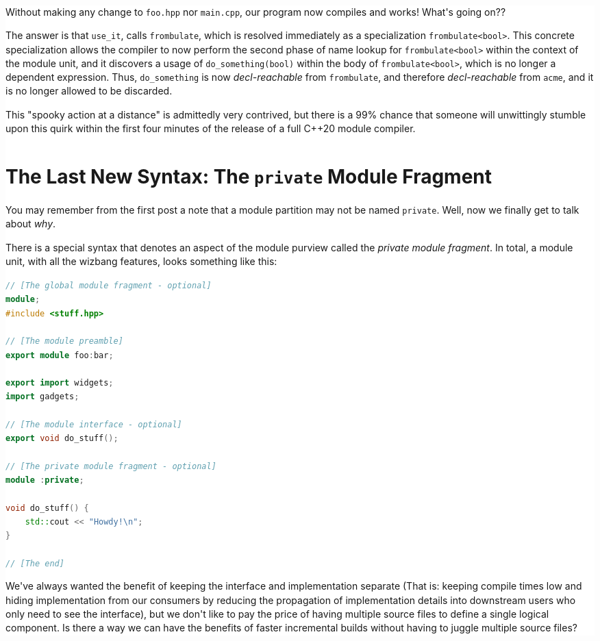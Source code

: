 Without making any change to `foo.hpp` nor `main.cpp`, our program now
compiles and works! What's going on??

The answer is that `use_it`, calls `frombulate`, which is resolved immediately
as a specialization `frombulate<bool>`. This concrete specialization allows the
compiler to now perform the second phase of name lookup for `frombulate<bool>`
within the context of the module unit, and it discovers a usage of
`do_something(bool)` within the body of `frombulate<bool>`, which is no longer
a dependent expression. Thus, `do_something` is now *decl-reachable* from
`frombulate`, and therefore *decl-reachable* from `acme`, and it is no longer
allowed to be discarded.

This "spooky action at a distance" is admittedly very contrived, but there is a
99% chance that someone will unwittingly stumble upon this quirk within the
first four minutes of the release of a full C++20 module compiler.


# The Last New Syntax: The `private` Module Fragment

You may remember from the first post a note that a module partition may not
be named `private`. Well, now we finally get to talk about *why*.

There is a special syntax that denotes an aspect of the module purview called
the *private module fragment*. In total, a module unit, with all the wizbang
features, looks something like this:

```c++
// [The global module fragment - optional]
module;
#include <stuff.hpp>

// [The module preamble]
export module foo:bar;

export import widgets;
import gadgets;

// [The module interface - optional]
export void do_stuff();

// [The private module fragment - optional]
module :private;

void do_stuff() {
    std::cout << "Howdy!\n";
}

// [The end]
```

We've always wanted the benefit of keeping the interface and implementation
separate (That is: keeping compile times low and hiding implementation from our
consumers by reducing the propagation of implementation details into downstream
users who only need to see the interface), but we don't like to pay the price
of having multiple source files to define a single logical component. Is there
a way we can have the benefits of faster incremental builds without having to
juggle multiple source files?
